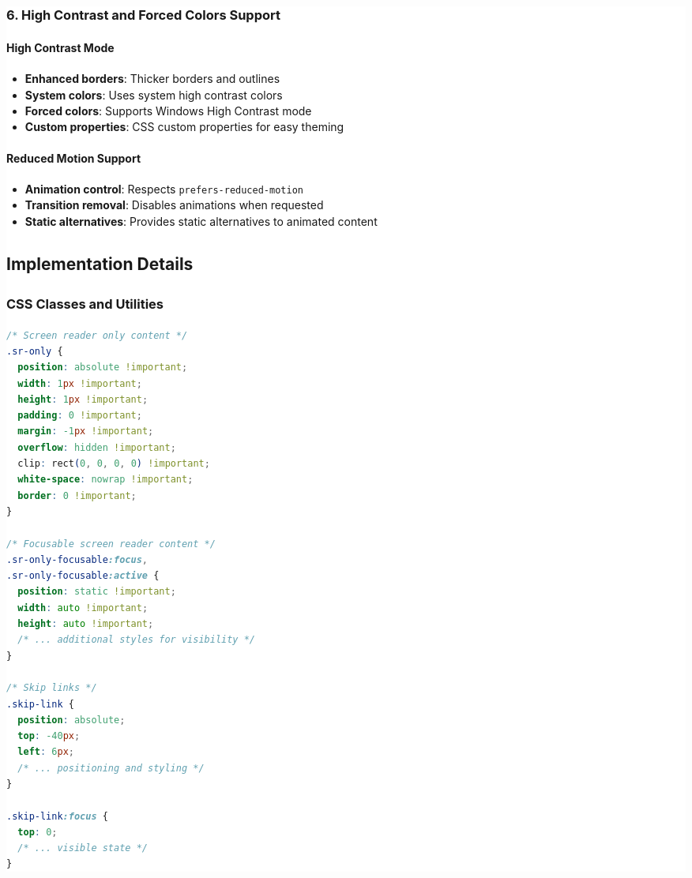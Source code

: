### 6. High Contrast and Forced Colors Support

#### High Contrast Mode
- **Enhanced borders**: Thicker borders and outlines
- **System colors**: Uses system high contrast colors
- **Forced colors**: Supports Windows High Contrast mode
- **Custom properties**: CSS custom properties for easy theming

#### Reduced Motion Support
- **Animation control**: Respects `prefers-reduced-motion`
- **Transition removal**: Disables animations when requested
- **Static alternatives**: Provides static alternatives to animated content

## Implementation Details

### CSS Classes and Utilities

```css
/* Screen reader only content */
.sr-only {
  position: absolute !important;
  width: 1px !important;
  height: 1px !important;
  padding: 0 !important;
  margin: -1px !important;
  overflow: hidden !important;
  clip: rect(0, 0, 0, 0) !important;
  white-space: nowrap !important;
  border: 0 !important;
}

/* Focusable screen reader content */
.sr-only-focusable:focus,
.sr-only-focusable:active {
  position: static !important;
  width: auto !important;
  height: auto !important;
  /* ... additional styles for visibility */
}

/* Skip links */
.skip-link {
  position: absolute;
  top: -40px;
  left: 6px;
  /* ... positioning and styling */
}

.skip-link:focus {
  top: 0;
  /* ... visible state */
}
```
